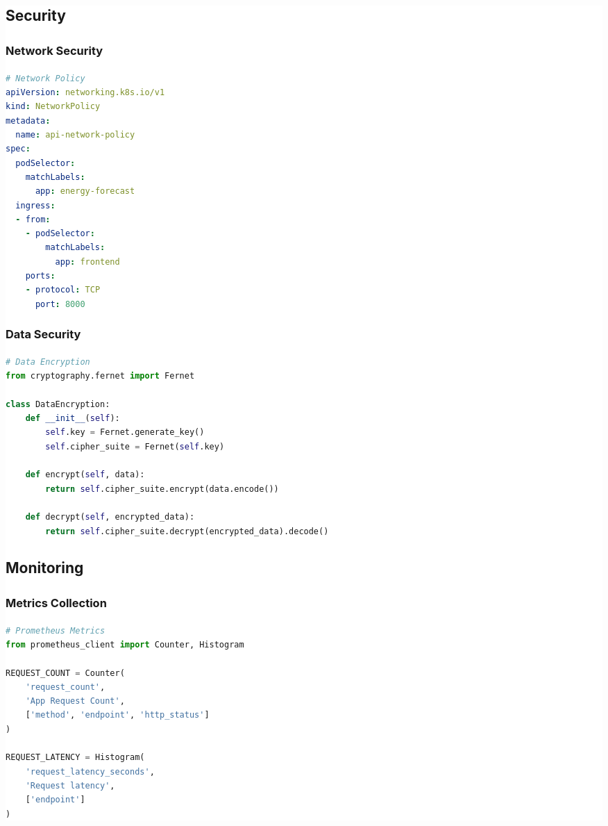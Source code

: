 
## Security

### Network Security
```yaml
# Network Policy
apiVersion: networking.k8s.io/v1
kind: NetworkPolicy
metadata:
  name: api-network-policy
spec:
  podSelector:
    matchLabels:
      app: energy-forecast
  ingress:
  - from:
    - podSelector:
        matchLabels:
          app: frontend
    ports:
    - protocol: TCP
      port: 8000
```

### Data Security
```python
# Data Encryption
from cryptography.fernet import Fernet

class DataEncryption:
    def __init__(self):
        self.key = Fernet.generate_key()
        self.cipher_suite = Fernet(self.key)
    
    def encrypt(self, data):
        return self.cipher_suite.encrypt(data.encode())
    
    def decrypt(self, encrypted_data):
        return self.cipher_suite.decrypt(encrypted_data).decode()
```

## Monitoring

### Metrics Collection
```python
# Prometheus Metrics
from prometheus_client import Counter, Histogram

REQUEST_COUNT = Counter(
    'request_count',
    'App Request Count',
    ['method', 'endpoint', 'http_status']
)

REQUEST_LATENCY = Histogram(
    'request_latency_seconds',
    'Request latency',
    ['endpoint']
)
```
